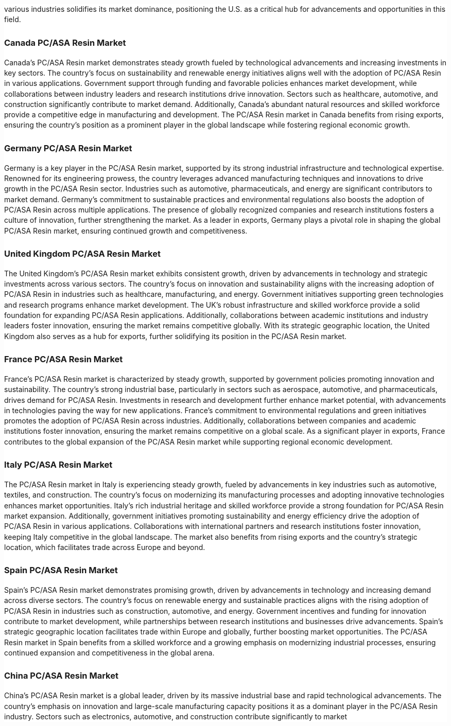 various industries solidifies its market dominance, positioning the U.S. as a critical hub for advancements and opportunities in this field.</p><h3>Canada PC/ASA Resin Market</h3><p>Canada&rsquo;s PC/ASA Resin market demonstrates steady growth fueled by technological advancements and increasing investments in key sectors. The country&rsquo;s focus on sustainability and renewable energy initiatives aligns well with the adoption of PC/ASA Resin in various applications. Government support through funding and favorable policies enhances market development, while collaborations between industry leaders and research institutions drive innovation. Sectors such as healthcare, automotive, and construction significantly contribute to market demand. Additionally, Canada&rsquo;s abundant natural resources and skilled workforce provide a competitive edge in manufacturing and development. The PC/ASA Resin market in Canada benefits from rising exports, ensuring the country&rsquo;s position as a prominent player in the global landscape while fostering regional economic growth.</p><h3>Germany PC/ASA Resin Market</h3><p>Germany is a key player in the PC/ASA Resin market, supported by its strong industrial infrastructure and technological expertise. Renowned for its engineering prowess, the country leverages advanced manufacturing techniques and innovations to drive growth in the PC/ASA Resin sector. Industries such as automotive, pharmaceuticals, and energy are significant contributors to market demand. Germany&rsquo;s commitment to sustainable practices and environmental regulations also boosts the adoption of PC/ASA Resin across multiple applications. The presence of globally recognized companies and research institutions fosters a culture of innovation, further strengthening the market. As a leader in exports, Germany plays a pivotal role in shaping the global PC/ASA Resin market, ensuring continued growth and competitiveness.</p><h3>United Kingdom PC/ASA Resin Market</h3><p>The United Kingdom&rsquo;s PC/ASA Resin market exhibits consistent growth, driven by advancements in technology and strategic investments across various sectors. The country&rsquo;s focus on innovation and sustainability aligns with the increasing adoption of PC/ASA Resin in industries such as healthcare, manufacturing, and energy. Government initiatives supporting green technologies and research programs enhance market development. The UK&rsquo;s robust infrastructure and skilled workforce provide a solid foundation for expanding PC/ASA Resin applications. Additionally, collaborations between academic institutions and industry leaders foster innovation, ensuring the market remains competitive globally. With its strategic geographic location, the United Kingdom also serves as a hub for exports, further solidifying its position in the PC/ASA Resin market.</p><h3>France PC/ASA Resin Market</h3><p>France&rsquo;s PC/ASA Resin market is characterized by steady growth, supported by government policies promoting innovation and sustainability. The country&rsquo;s strong industrial base, particularly in sectors such as aerospace, automotive, and pharmaceuticals, drives demand for PC/ASA Resin. Investments in research and development further enhance market potential, with advancements in technologies paving the way for new applications. France&rsquo;s commitment to environmental regulations and green initiatives promotes the adoption of PC/ASA Resin across industries. Additionally, collaborations between companies and academic institutions foster innovation, ensuring the market remains competitive on a global scale. As a significant player in exports, France contributes to the global expansion of the PC/ASA Resin market while supporting regional economic development.</p><h3>Italy PC/ASA Resin Market</h3><p>The PC/ASA Resin market in Italy is experiencing steady growth, fueled by advancements in key industries such as automotive, textiles, and construction. The country&rsquo;s focus on modernizing its manufacturing processes and adopting innovative technologies enhances market opportunities. Italy&rsquo;s rich industrial heritage and skilled workforce provide a strong foundation for PC/ASA Resin market expansion. Additionally, government initiatives promoting sustainability and energy efficiency drive the adoption of PC/ASA Resin in various applications. Collaborations with international partners and research institutions foster innovation, keeping Italy competitive in the global landscape. The market also benefits from rising exports and the country&rsquo;s strategic location, which facilitates trade across Europe and beyond.</p><h3>Spain PC/ASA Resin Market</h3><p>Spain&rsquo;s PC/ASA Resin market demonstrates promising growth, driven by advancements in technology and increasing demand across diverse sectors. The country&rsquo;s focus on renewable energy and sustainable practices aligns with the rising adoption of PC/ASA Resin in industries such as construction, automotive, and energy. Government incentives and funding for innovation contribute to market development, while partnerships between research institutions and businesses drive advancements. Spain&rsquo;s strategic geographic location facilitates trade within Europe and globally, further boosting market opportunities. The PC/ASA Resin market in Spain benefits from a skilled workforce and a growing emphasis on modernizing industrial processes, ensuring continued expansion and competitiveness in the global arena.</p><h3>China PC/ASA Resin Market</h3><p>China&rsquo;s PC/ASA Resin market is a global leader, driven by its massive industrial base and rapid technological advancements. The country&rsquo;s emphasis on innovation and large-scale manufacturing capacity positions it as a dominant player in the PC/ASA Resin industry. Sectors such as electronics, automotive, and construction contribute significantly to market